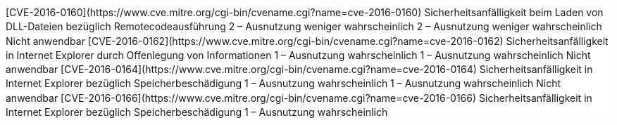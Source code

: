 </td>
</tr>
<tr>
<td style="border:1px solid black;">
[CVE-2016-0160](https://www.cve.mitre.org/cgi-bin/cvename.cgi?name=cve-2016-0160)
</td>
<td style="border:1px solid black;">
Sicherheitsanfälligkeit beim Laden von DLL-Dateien bezüglich Remotecodeausführung
</td>
<td style="border:1px solid black;">
2 – Ausnutzung weniger wahrscheinlich
</td>
<td style="border:1px solid black;">
2 – Ausnutzung weniger wahrscheinlich
</td>
<td style="border:1px solid black;">
Nicht anwendbar
</td>
</tr>
<tr>
<td style="border:1px solid black;">
[CVE-2016-0162](https://www.cve.mitre.org/cgi-bin/cvename.cgi?name=cve-2016-0162)
</td>
<td style="border:1px solid black;">
Sicherheitsanfälligkeit in Internet Explorer durch Offenlegung von Informationen
</td>
<td style="border:1px solid black;">
1 – Ausnutzung wahrscheinlich
</td>
<td style="border:1px solid black;">
1 – Ausnutzung wahrscheinlich
</td>
<td style="border:1px solid black;">
Nicht anwendbar
</td>
</tr>
<tr>
<td style="border:1px solid black;">
[CVE-2016-0164](https://www.cve.mitre.org/cgi-bin/cvename.cgi?name=cve-2016-0164)
</td>
<td style="border:1px solid black;">
Sicherheitsanfälligkeit in Internet Explorer bezüglich Speicherbeschädigung
</td>
<td style="border:1px solid black;">
1 – Ausnutzung wahrscheinlich
</td>
<td style="border:1px solid black;">
1 – Ausnutzung wahrscheinlich
</td>
<td style="border:1px solid black;">
Nicht anwendbar
</td>
</tr>
<tr>
<td style="border:1px solid black;">
[CVE-2016-0166](https://www.cve.mitre.org/cgi-bin/cvename.cgi?name=cve-2016-0166)
</td>
<td style="border:1px solid black;">
Sicherheitsanfälligkeit in Internet Explorer bezüglich Speicherbeschädigung
</td>
<td style="border:1px solid black;">
1 – Ausnutzung wahrscheinlich
</td>
<td style="border:1px solid black;">